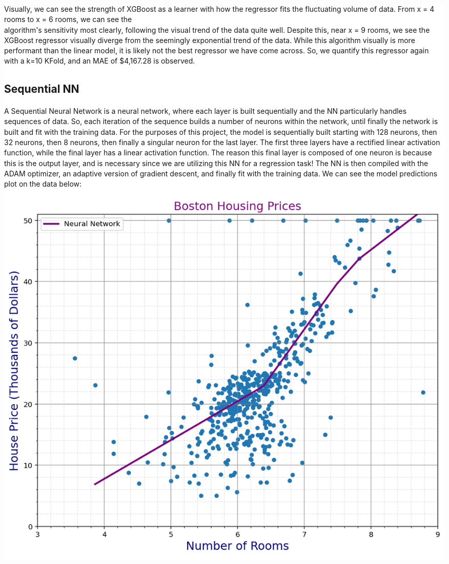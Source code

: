 Visually, we can see the strength of XGBoost as a learner with how the regressor fits the fluctuating volume of data. From x = 4 rooms to x = 6 rooms, we can see the \
algorithm's sensitivity most clearly, following the visual trend of the data quite well. Despite this, near x = 9 rooms, we see the XGBoost regressor visually diverge from 
the seemingly exponential trend of the data. While this algorithm visually is more performant than the linear model, it is likely not the best regressor we have come across. 
So, we quantify this regressor again with a k=10 KFold, and an MAE of $4,167.28 is observed.

## Sequential NN
A Sequential Neural Network is a neural network, where each layer is built sequentially and the NN particularly handles sequences of data. So, each iteration of the sequence 
builds a number of neurons within the network, until finally the network is built and fit with the training data. For the purposes of this project, the model is sequentially 
built starting with 128 neurons, then 32 neurons, then 8 neurons, then finally a singular neuron for the last layer. The first three layers have a rectified linear 
activation function, while the final layer has a linear activation function. The reason this final layer is composed of one neuron is because this is the output layer, and 
is necessary since we are utilizing this NN for a regression task! The NN is then compiled with the ADAM optimizer, an adaptive version of gradient descent, and finally fit 
with the training data. We can see the model predictions plot on the data below:

![nn_plot](https://raw.githubusercontent.com/caiettia/Thesis-Project/main/nn_plot.png)
